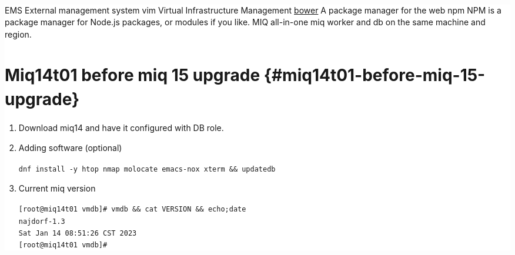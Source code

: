   </tr>
  <tr>
   <td>EMS
   </td>
   <td>External management system
   </td>
  </tr>
  <tr>
   <td>vim
   </td>
   <td>Virtual Infrastructure Management
   </td>
  </tr>
  <tr>
   <td><a href="https://bower.io/">bower</a>
   </td>
   <td>A package manager for the web
   </td>
  </tr>
  <tr>
   <td>npm
   </td>
   <td>NPM is a package manager for Node.js packages, or modules if you like.
   </td>
  </tr>
  <tr>
   <td>MIQ all-in-one
   </td>
   <td>miq worker and db on the same machine and region.
   </td>
  </tr>
</table>



## 


# **Miq14t01 before miq 15 upgrade** {#miq14t01-before-miq-15-upgrade}



1. Download miq14 and have it configured with DB role.
2. Adding software (optional)

    ```
    dnf install -y htop nmap molocate emacs-nox xterm && updatedb
    ```


3. Current miq version

    ```
    [root@miq14t01 vmdb]# vmdb && cat VERSION && echo;date
    najdorf-1.3
    Sat Jan 14 08:51:26 CST 2023
    [root@miq14t01 vmdb]#
    ```
